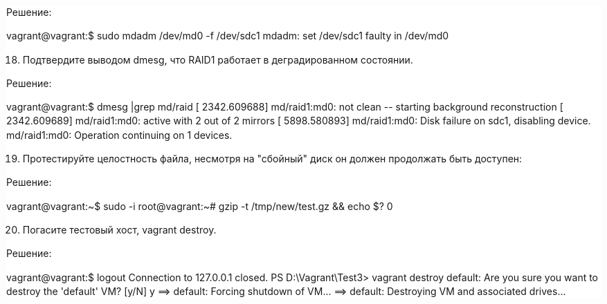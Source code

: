    Решение:

   vagrant@vagrant:$ sudo mdadm /dev/md0 -f /dev/sdc1
   mdadm: set /dev/sdc1 faulty in /dev/md0
    
   18. Подтвердите выводом dmesg, что RAID1 работает в деградированном состоянии.

   Решение:

   vagrant@vagrant:$ dmesg |grep md/raid
   [ 2342.609688] md/raid1:md0: not clean -- starting background reconstruction
   [ 2342.609689] md/raid1:md0: active with 2 out of 2 mirrors
   [ 5898.580893] md/raid1:md0: Disk failure on sdc1, disabling device.
                  md/raid1:md0: Operation continuing on 1 devices.

   19. Протестируйте целостность файла, несмотря на "сбойный" диск он должен продолжать быть доступен:

   Решение:

   vagrant@vagrant:~$ sudo -i
   root@vagrant:~# gzip -t /tmp/new/test.gz && echo $?
   0

   20. Погасите тестовый хост, vagrant destroy.

   Решение:

   vagrant@vagrant:$ logout
   Connection to 127.0.0.1 closed.
   PS D:\Vagrant\Test3> vagrant destroy
       default: Are you sure you want to destroy the 'default' VM? [y/N] y
   ==> default: Forcing shutdown of VM...
   ==> default: Destroying VM and associated drives...

       